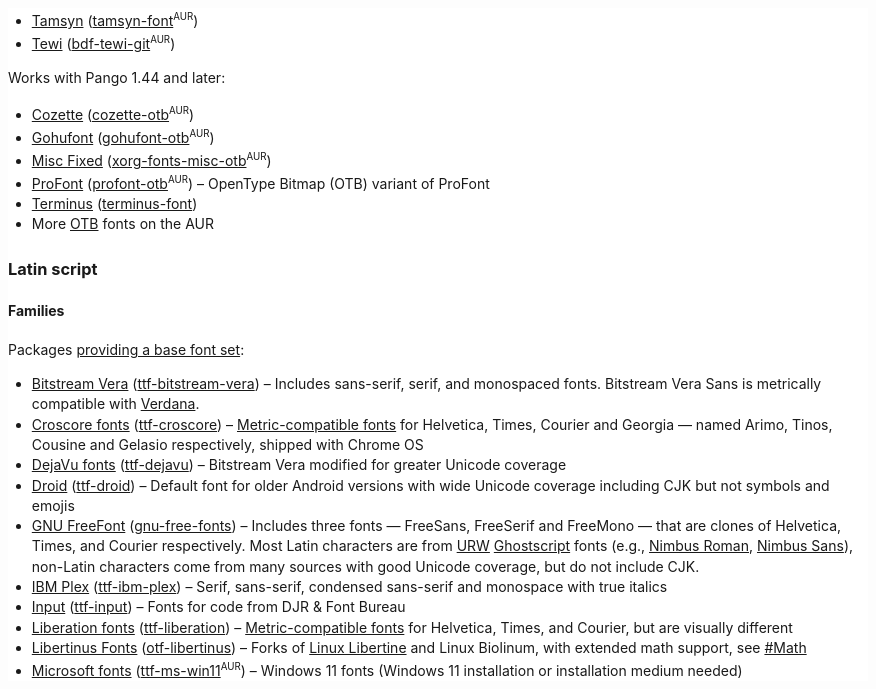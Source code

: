 - [Tamsyn](http://www.fial.com/~scott/tamsyn-font/) ([tamsyn-font](https://aur.archlinux.org/packages/tamsyn-font/)<sup><small>AUR</small></sup>)
- [Tewi](https://github.com/lucy/tewi-font) ([bdf-tewi-git](https://aur.archlinux.org/packages/bdf-tewi-git/)<sup><small>AUR</small></sup>)

Works with Pango 1.44 and later:

- [Cozette](https://github.com/slavfox/Cozette/) ([cozette-otb](https://aur.archlinux.org/packages/cozette-otb/)<sup><small>AUR</small></sup>)
- [Gohufont](https://font.gohu.org/) ([gohufont-otb](https://aur.archlinux.org/packages/gohufont-otb/)<sup><small>AUR</small></sup>)
- [Misc Fixed](https://xorg.freedesktop.org/releases/individual/font/) ([xorg-fonts-misc-otb](https://aur.archlinux.org/packages/xorg-fonts-misc-otb/)<sup><small>AUR</small></sup>)
- [ProFont](https://tobiasjung.name/profont/) ([profont-otb](https://aur.archlinux.org/packages/profont-otb/)<sup><small>AUR</small></sup>) – OpenType Bitmap (OTB) variant of ProFont
- [Terminus](https://terminus-font.sourceforge.net/) ([terminus-font](https://archlinux.org/packages/?name=terminus-font))
- More [OTB](https://aur.archlinux.org/packages/?O=0&SeB=n&K=-otb&outdated=&SB=n&SO=a&PP=50&do_Search=Go) fonts on the AUR

### Latin script

#### Families

Packages [providing a base font set](https://wiki.archlinux.org/title/Font_package_guidelines#Provides "Font package guidelines"):

- [Bitstream Vera](https://en.wikipedia.org/wiki/Bitstream_Vera "wikipedia:Bitstream Vera") ([ttf-bitstream-vera](https://archlinux.org/packages/?name=ttf-bitstream-vera)) – Includes sans-serif, serif, and monospaced fonts. Bitstream Vera Sans is metrically compatible with [Verdana](https://en.wikipedia.org/wiki/Verdana "wikipedia:Verdana").
- [Croscore fonts](https://en.wikipedia.org/wiki/Croscore_fonts "wikipedia:Croscore fonts") ([ttf-croscore](https://archlinux.org/packages/?name=ttf-croscore)) – [Metric-compatible fonts](https://wiki.archlinux.org/title/Metric-compatible_fonts "Metric-compatible fonts") for Helvetica, Times, Courier and Georgia — named Arimo, Tinos, Cousine and Gelasio respectively, shipped with Chrome OS
- [DejaVu fonts](https://en.wikipedia.org/wiki/DejaVu_fonts "wikipedia:DejaVu fonts") ([ttf-dejavu](https://archlinux.org/packages/?name=ttf-dejavu)) – Bitstream Vera modified for greater Unicode coverage
- [Droid](https://en.wikipedia.org/wiki/Droid_\(font\) "wikipedia:Droid (font)") ([ttf-droid](https://archlinux.org/packages/?name=ttf-droid)) – Default font for older Android versions with wide Unicode coverage including CJK but not symbols and emojis
- [GNU FreeFont](https://en.wikipedia.org/wiki/GNU_FreeFont "wikipedia:GNU FreeFont") ([gnu-free-fonts](https://archlinux.org/packages/?name=gnu-free-fonts)) – Includes three fonts — FreeSans, FreeSerif and FreeMono — that are clones of Helvetica, Times, and Courier respectively. Most Latin characters are from [URW](https://en.wikipedia.org/wiki/URW_Type_Foundry "wikipedia:URW Type Foundry") [Ghostscript](https://en.wikipedia.org/wiki/Ghostscript#Free_fonts "wikipedia:Ghostscript") fonts (e.g., [Nimbus Roman](https://en.wikipedia.org/wiki/Nimbus_Roman_No._9_L "wikipedia:Nimbus Roman No. 9 L"), [Nimbus Sans](https://en.wikipedia.org/wiki/Nimbus_Sans "wikipedia:Nimbus Sans")), non-Latin characters come from many sources with good Unicode coverage, but do not include CJK.
- [IBM Plex](https://en.wikipedia.org/wiki/IBM_Plex "wikipedia:IBM Plex") ([ttf-ibm-plex](https://archlinux.org/packages/?name=ttf-ibm-plex)) – Serif, sans-serif, condensed sans-serif and monospace with true italics
- [Input](https://input.djr.com/info/) ([ttf-input](https://archlinux.org/packages/?name=ttf-input)) – Fonts for code from DJR & Font Bureau
- [Liberation fonts](https://en.wikipedia.org/wiki/Liberation_fonts "wikipedia:Liberation fonts") ([ttf-liberation](https://archlinux.org/packages/?name=ttf-liberation)) – [Metric-compatible fonts](https://wiki.archlinux.org/title/Metric-compatible_fonts "Metric-compatible fonts") for Helvetica, Times, and Courier, but are visually different
- [Libertinus Fonts](https://github.com/alerque/libertinus) ([otf-libertinus](https://archlinux.org/packages/?name=otf-libertinus)) – Forks of [Linux Libertine](https://en.wikipedia.org/wiki/Linux_Libertine "wikipedia:Linux Libertine") and Linux Biolinum, with extended math support, see [#Math](https://wiki.archlinux.org/title/#Math)
- [Microsoft fonts](https://wiki.archlinux.org/title/Microsoft_fonts "Microsoft fonts") ([ttf-ms-win11](https://aur.archlinux.org/packages/ttf-ms-win11/)<sup><small>AUR</small></sup>) – Windows 11 fonts (Windows 11 installation or installation medium needed)